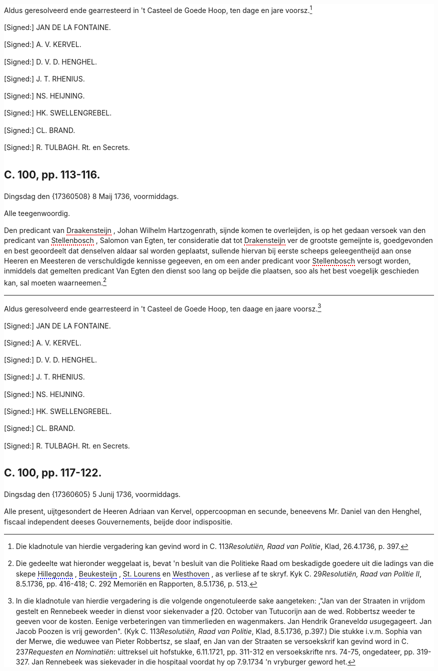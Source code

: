 Aldus geresolveerd ende gearresteerd in 't Casteel de Goede Hoop, ten dage en jare voorsz.[^99] 

[Signed:] JAN DE LA FONTAINE.

[Signed:] A. V. KERVEL.

[Signed:] D. V. D. HENGHEL.

[Signed:] J. T. RHENIUS.

[Signed:] NS. HEIJNING.

[Signed:] HK. SWELLENGREBEL.

[Signed:] CL. BRAND.

[Signed:] R. TULBAGH. Rt. en Secrets.

## C. 100, pp. 113-116.

Dingsdag den {17360508} 8 Maij 1736, voormiddags.

Alle teegenwoordig.

Den predicant van <span style="border-bottom: 2px dotted #FF0000;">Draakensteijn</span> , Johan Wilhelm Hartzogenrath, sijnde komen te overleijden, is op het gedaan versoek van den predicant van <span style="border-bottom: 2px dotted #FF0000;">Stellenbosch</span> , Salomon van Egten, ter consideratie dat tot <span style="border-bottom: 2px dotted #FF0000;">Drakensteijn</span> ver de grootste gemeijnte is, goedgevonden en best geoordeelt dat denselven aldaar sal worden geplaatst, sullende hiervan bij eerste scheeps geleegentheijd aan onse Heeren en Meesteren de verschuldigde kennisse gegeeven, en om een ander predicant voor <span style="border-bottom: 2px dotted #FF0000;">Stellenbosch</span> versogt worden, inmiddels dat gemelten predicant Van Egten den dienst soo lang op beijde die plaatsen, soo als het best voegelijk geschieden kan, sal moeten waarneemen.[^100] 

- - - - - - - - - - - - - - - - - - - - - - - -

Aldus geresolveerd ende gearresteerd in 't Casteel de Goede Hoop, ten daage en jaare voorsz.[^101] 

[Signed:] JAN DE LA FONTAINE.

[Signed:] A. V. KERVEL.

[Signed:] D. V. D. HENGHEL.

[Signed:] J. T. RHENIUS.

[Signed:] NS. HEIJNING.

[Signed:] HK. SWELLENGREBEL.

[Signed:] CL. BRAND.

[Signed:] R. TULBAGH. Rt. en Secrets.

## C. 100, pp. 117-122.

Dingsdag den {17360605} 5 Junij 1736, voormiddags.

Alle present, uijtgesondert de Heeren Adriaan van Kervel, oppercoopman en secunde, beneevens Mr. Daniel van den Henghel, fiscaal independent deeses Gouvernements, beijde door indispositie.


[^1]: Hy was die seun van Hendrik Abrahamsz de Vries en Maria Zaayman.
[^2]: In die kladnotule van hierdie vergadering is die volgende ongenotuleerde sake opgeteken: "Mulder in vrijdom gestelt. Een velbereijder wil en sal weer soldaat worden. Enige bestelcasjes sullen geaccordeert worden. D' Heer Elzevier een slaafje vrij te geeven. Jan van der Trans vijf Rds. huijshuur toegelegt". (Kyk C. 113*Resolutiën, Raad van Politie*, Klad, 7.2.1736, pp. 391-392.) Johan Frederik Mulder van Lünenburg se versoek om 'n vrybrief kan gevind word in C. 237*Requesten en Nominatiën*, 1735-1736, ongedateer, pp. 273-274. Opperkoopman Jan Elzevier, die kommandeur van die retoervloot, se slavin, Mietje van Batavia, is op 16.2.1736 vrygestel. (Kyk C. J.3086 Gemengde Notariële Stukke: vrybrief, 16.2.1736, pp. 33-34.) Jan van der Trans was sieketrooster op die <span style="border-bottom: 2px dotted #0000FF;">Hillegonda</span> en is in September 1735, na dié skip se aankoms in <span style="border-bottom: 2px dotted #FF0000;">Tafelbaai</span> , aan land gebring om sieketrooster aan die Kaap te word.
[^3]: Jan Elzevier, vergesel van sy vrou, Ida Dina van der Schuer, en hulle dogter, Anna Petronella, was aan boord <span style="border-bottom: 2px dotted #0000FF;">Everswaard</span> onderweg na Nederland.
[^4]: Frederik Hendrik Mumme, 'n gewese gesaghebber van die weskus van <span style="border-bottom: 2px dotted #FF0000;">Sumatra</span> , was 'n passasier aan boord <span style="border-bottom: 2px dotted #0000FF;">Gooidschalksoord</span> .
[^5]: Diederik van den Zandheuvel was 'n passasier aan boord <span style="border-bottom: 2px dotted #0000FF;">Rust en Werk</span> .
[^6]: Samuel Hoppesteijn van Leeuwen van Rotterdam was die skipper van <span style="border-bottom: 2px dotted #0000FF;">Everswaard</span> .
[^7]: Hendrik Opmeer van Amsterdam was die skipper van <span style="border-bottom: 2px dotted #0000FF;">Gooidschalksoord</span> .
[^8]: Joris van Cleef van Delft was die skipper van <span style="border-bottom: 2px dotted #0000FF;">Rust en Werk</span> .
[^9]: Pieter Kaas van Rotterdam was die skipper van die <span style="border-bottom: 2px dotted #0000FF;">Maria Adriana</span> .
[^10]: Hendrik Hessing van Hoorn was die skipper van die <span style="border-bottom: 2px dotted #0000FF;">Cornelia</span> .
[^11]: Nicolaas de Moulin van Hoorn was die skipper van die <span style="border-bottom: 2px dotted #0000FF;">Petronella Alida</span> .
[^12]: Huijbert op den Dijk van Middelburg was die skipper van <span style="border-bottom: 2px dotted #0000FF;">Soetelingskerk</span> .
[^13]: Pieter Lub van Enkhuizen was die skipper van <span style="border-bottom: 2px dotted #0000FF;">Oostrust</span> .
[^14]: Jan Peereboom van Monnikendam was die skipper van <span style="border-bottom: 2px dotted #0000FF;">Clarabeek</span> .
[^15]: Jan Bodt van Veere was die skipper van <span style="border-bottom: 2px dotted #0000FF;">Sorgwijk</span> .
[^16]: Jacob Popta van Amsterdam was die skipper van <span style="border-bottom: 2px dotted #0000FF;">Veenenburg</span> .
[^17]: Anthony Guldenarm van Delft was die skipper van <span style="border-bottom: 2px dotted #0000FF;">Berkenroode</span> .
[^18]: Jan Crielaart van Workum was die skipper van die <span style="border-bottom: 2px dotted #0000FF;">Duijf</span> 
[^19]: Jacob Schouw was aan boord <span style="border-bottom: 2px dotted #0000FF;">Everswaard</span> .
[^20]: Kyk C. 444*Inkomende Brieven, Raad van Politie*: Here XVII - Goew. en Raad, Kaap, 31.10.1733, pp. 481-485.
[^21]: Die skrywer van die Haagse kopie het ook*Indiaasse*geskryf.
[^22]: Kyk C. 136*Bylagen tot de Resolutiën, Raad van Politie*: instruksies aan die kommandeur van die retoervloot, 12.10.1735, pp. 733-821.
[^23]: In die Haagse kopie staan ook <span style="border-bottom: 2px dotted #FF0000;">Turksse</span> .
[^24]: Die kladnotule van hierdie vergadering kan gevind word in C. 113*Resolutiën, Raad van Politie*, Klad, 13.2.1736, p. 392.
[^25]: Volgens die dagregister het die Politieke Raad op 17.2.1736 en 27.2.1736 ook vergader. Onder eersgenoemde datum word die volgende vermeld: "Voorts had men sitting gehouden tot verlossing van soodanige persoonen als bijtijds expiratie geneegentheijd hadden na 't vaderland te vertecken". Onder 27.2.1736 word slegs vermeld: en de brieven en papieren met deselve [retoervloot] naar 't vaderland staande af te gaan, wierden door den E. Agtb. Politicquen Raad geresumeert en geteijkent". (Kyk C. 614*Dag Register*, 17.2.1736 en 27.2.1736, pp. 17 en 22.) Daar bestaan geen kladnotules van hierdie vergaderings nie.
[^26]: 'n Hawestad geleë aan 'n inham in die <span style="border-bottom: 2px dotted #FF0000;">Suidersee</span> in die provinsie <span style="border-bottom: 2px dotted #FF0000;">Noord-Holland</span> .
[^27]: 'n Stad in <span style="border-bottom: 2px dotted #FF0000;">Noord-Holland</span> . Die eerste hawe is reeds in 1361 daar aangelê.
[^28]: Die kladnotule van hierdie vergadering kan gevind word in C. 113*Resolutiën, Raad van Politie*, Klad, 3.3.1736, p. 392.
[^29]: In die gedeelte wat hieronder weggelaat is, het die Politieke Raad 'n nuwe skipper op <span style="border-bottom: 2px dotted #0000FF;">Nieuwvliet</span> aangestel in die plek van skipper Jan de Jager, wat op die reis uit Nederland oorlede is. Dit het aanleiding gegee tot 'n hele reeks bevorderings onder die bemanningslede. Kyk C. 29*Resolutiën, Raad van Politie II*, 13.3.1736, pp. 318-319.
[^30]: Kyk C. 682*Origineel Placcaat Boek*, 8.7.1727/16.9.1727, pp. 345-348; M. K. Jeffreys en S. D. Naude (reds.):*Kaapse Plakkaatboek II*, (8.7.1727/16.9.1727), p. 131.
[^31]: Die skribent van die Haagse kopie gebruik ook deurgaans die skryfwyse*pajement*i.p.v.*paaiement*of*paaiment*. Dit is waarskynlik onder invloed van die Middelnederlandse skryfwyse*paeijement, paijment*, of die Franse woord*paiement*.
[^32]: Kyk C. 683*Origineel Placcaat Boek*, 13/20.3.1736, pp. 10-12; M. K. Jeffreys en S. D. Naude (reds.):*Kaapse Plakkaatboek II*(13.3.1720), pp. 161-162.
[^33]: Die hoofstad van die provinsie <span style="border-bottom: 2px dotted #FF0000;">Seeland</span> , geleë op die eiland <span style="border-bottom: 2px dotted #FF0000;">Walcheren</span> .
[^34]: Anthony Jan van Muyden was vergesel van sy vrou, Isabella Bolwerk, die weduwee van kaptein Dominicus Marius Pasques de Chavonnes, en hulle twee dogters, Helena Anna van Muyden en Maria Magdalena Pasques de Chavonnes. Kyk C. 135*Bylagen tot de Resolutiën, Raad van Politie*, 1734: passasierslys van <span style="border-bottom: 2px dotted #0000FF;">Hillegonda</span> , ongedateer, p. 154.
[^35]: Pieter Rochus Pasques de Chavonnes ( <span style="border-bottom: 2px dotted #FF0000;">Bergen op Zoom</span> , Nederland, 1697- Batavia, 30.1.1747) was die seun van die Kaapse goewerneur Maurits Pasques de Chavonnes en sy vrou, Balthazarina Kien. Hy het in 1714 saam met sy ouers na die Kaap gekom en het hier tot die Kompanjiesdiens toegetree. In 1721 het hy na die Ooste vertrek, waar hy verskeie poste in Batavia, <span style="border-bottom: 2px dotted #FF0000;">Malakka</span> en weer in Batavia beklee het. Van 1743 tot met sy dood was hy Direkteur-generaal van Nederlands-Oos-Indië. Hy is op 19.6.1723 in Batavia met Hendrina Cornelia Hasselaar (1704-1739) getroud. Na haar dood het hy op 21.3.1741 met Goewerneur-generaal Dirk van Cloon se weduwee, Anthonia Adriana Lengele, in die huwelik getree.
[^36]: Hy het in Desember 1734 aan boord die <span style="border-bottom: 2px dotted #0000FF;">Boodt</span> uit Batavia na Nederland vertrek en het waarskynlik aan land gegaan toe dié skip in Maart 1735 in <span style="border-bottom: 2px dotted #FF0000;">Tafelbaai</span> aangekom het. Kyk C. 136*Bylagen tot de Resolutiën, Raad van Politie*: passasierslys van die <span style="border-bottom: 2px dotted #0000FF;">Boodt</span> , 21.12.1734, p. 582.
[^37]: Die gedeelte wat hieronder weggelaat is, bevat die Raad se besluit om verliese af te skryf. Onder die items wat afgeskryf is, is o.a. een slaaf, drie slawekinders, drie bandiete, 43 beeste, sewe perde, vyf esels en 11 bokke. Kyk C. 29*Resolutiën, Raad van Politie II*, 13.3.1736, pp. 325-329; C. 292*Memoriën en Rapporten*, 13.3.1736, pp. 479-499.
[^38]: Die volgende ongenotuleerde sake verskyn in die kladnotule van hierdie vergadering: "Den baas timmerman ƒ26 gegeven. Enige verbeteringen op die werf gedaan. Als meede twee in 't Casteel, waar onder twee sergeants en vier corporaals en een trompetter". Kyk C. 113*Resolutiën, Raad van Politie*, Klad, 13.3.1736, pp. 392-393.
[^39]: 'n Volledige beskrywing van die brand kan gevind word in C. 614*Dag Register*, 12.3.1736, p. 28.
[^40]: Philippus Simon Constant is op 25.11.1714 met Catharina Heylon getroud. Hy is in 1737 oorlede.
[^41]: Kyk C. 445*Inkomende Brieven, Raad van Politie*: Goew.-gen. en Raad, Batavia - Goew. en Raad, Kaap, 15.11.1735, pp. 441-455.
[^42]: Dit is nie duidelik wat hierdie afkorting beteken nie. Dit kan moontlik*breede*wees.
[^43]: Johannes Carolus de Wet en Johannes Ley het op 22.3.1736 die verlangde verklaring afgelê. Kyk C. 353*Attestatiën*, 22.3.1736, pp. 105-106.
[^44]: Dipa Nagara was 'n Javaanse prins wat op 16.8.1723 deur die Raad van Indië na die Kaap verban is. Hy en sy gevolg het op 1.12.1723 in <span style="border-bottom: 2px dotted #FF0000;">Tafelbaai</span> aangekom.
[^45]: Mr. Dirk van Cloon (Batavia, 1688- Batavia, 10.3.1735) was die seun van Mr. Philip van Cloon, oud-burgemeester van <span style="border-bottom: 2px dotted #FF0000;">Schiedam</span> en schepen van Batavia. Hy het egter op 'n jeugdige leeftyd na Nederland gegaan en het op 1.4.1707 te <span style="border-bottom: 2px dotted #FF0000;">Leiden</span> in die regte gepromoveer. In 1719 het hy na Batavia teruggekeer en hy was agtereenvolgens opperhoof te <span style="border-bottom: 2px dotted #FF0000;">Negapatam</span> , goewerneur van die <span style="border-bottom: 2px dotted #FF0000;">Koromandel-kus</span> , Raad Extraordinaris en Raad Ordinaris, voordat hy op 19.10.1731 as Goewerneur-generaal van Nederlands-Indië benoem is. In Desember 1733 het hy sy ontlsag uit die Kompanjiesdiens aangevra, maar voordat hy 'n antwoord ontvang het, is hy in sy buiteverblyf <span style="border-bottom: 2px dotted #FF0000;">Molenvliet</span> oorlede. Sy vrou, Anthonia Adriana Lengele, het hom oorleef en is op 21.3.1741 weer met Pieter Rochus Pasques de Chavonnes getroud.
[^46]: Kyk C. 137*Bylagen tot de Resolutiën, Raad van Politie*, 1735: Dipa Nagara - Mr. Dirk van Cloon, ongedateer, pp. 61-63.
[^47]: Hercules Mahieu was die seun van Johannes Mahieu en Johanna Meyhuysen. Hy is in 1705 aan die Kaap gebore en was getroud met Arnoldina Henrica Pothoff. In 1735 het haar stiefvader, Jan Daniel Weydeman, 'n vryburger in Batavia, die Raad van Indië om toestemming gevra dat sy na Batavia mag gaan.
[^48]: Die skrywer van die Haagse kopie het ook geskryf*plaatten*i.p.v.*platen*.
[^49]: Dit is waarskynlik 'n afkorting vir <span style="border-bottom: 2px dotted #FF0000;">cassambaarse</span> , d.w.s. dis afkomstig uit die stad <span style="border-bottom: 2px dotted #FF0000;">Kasimbar</span> op die eiland <span style="border-bottom: 2px dotted #FF0000;">Celebes</span> .
[^50]: Sis afkomstig van <span style="border-bottom: 2px dotted #FF0000;">Cheribon</span> op die noordkus van Java.
[^51]: Die skrywer van die Haagse kopie het ook geskryf*plaatten*i.p.v.*platen*.
[^52]: Dit is waarskynlik 'n afkorting vir <span style="border-bottom: 2px dotted #FF0000;">cassambaarse</span> , d.w.s. dis afkomstig uit die stad <span style="border-bottom: 2px dotted #FF0000;">Kasimbar</span> op die eiland <span style="border-bottom: 2px dotted #FF0000;">Celebes</span> .
[^53]: Sis afkomstig van <span style="border-bottom: 2px dotted #FF0000;">Cheribon</span> op die noordkus van Java.
[^54]: Twee gedeeltes is hieronder weggelaat. (Kyk C. 29*Resolutiën, Raad van Politie*II, 20.3.1736, pp. 340-350.) Die eerste gedeelte bevat 'n memorie waarin die sekunde, Adriaan van Kervel, besonderhede verstrek het aangaande tekorte in die ladings van die skepe <span style="border-bottom: 2px dotted #0000FF;">Hofwegen</span> en <span style="border-bottom: 2px dotted #0000FF;">Patmos</span> . (Vgl. C. 292*Memoriën en Rapporten*, 20.3.1736, pp. 501-504). Die Politieke Raad het daarop besluit dat die offisiere van die twee skepe die tekorte moes verantwoord. In die tweede gedeelte het die Raad die bevordering van 'n aantal bemanningslede op die skepe <span style="border-bottom: 2px dotted #0000FF;">Voorduijn</span> , <span style="border-bottom: 2px dotted #0000FF;">Nieuwvliet</span> en <span style="border-bottom: 2px dotted #0000FF;">Westcappelle</span> goedgekeur.
[^55]: In die kladnotule van hierdie vergadering is die volgende ongenotuleerde besluite opgeneem: "De mandoor Hans Annes molenaar, en de drajer tot loodgieter gebruijkt. Joost van Dijk voor jongen a ƒ5 in dienst genomen. Een quartiermeester in vrijdom gegeven. Andries Brink". (Vgl. C. 113*Resolutiën, Raad van Politie*, Klad, 20.3.1736, pp. 393-394.) Hans Annes van Dokkum was sedert 1723 mandoor aan die Kaap. Joost van Dyk was 'n weeskind wat onder voogdyskap van die weeskamer gestaan het. (Kyk C. 237*Requesten en Nominatiën*, 20.3.1736, pp. 275-277.)
[^56]: Die gedeelte wat hieronder weggelaat is, bevat twee memories waarin die offisiere van die skepe <span style="border-bottom: 2px dotted #0000FF;">Hofwegen</span> en <span style="border-bottom: 2px dotted #0000FF;">Patmos</span> verantwoording gedoen het van die tekorte in die ladings van hulle skepe. Die Politieke Raad het daarop besluit om die tekorte as verliese af te skryf. Kyk C. 29*Resolutiën, Raad van Politie*II, 22.3.1736, pp. 351-362; C. 353*Attestatiën*, 21.3.1736, pp. 121-125 en 129-132.
[^57]: Die Politieke Raad het ook die volgende besluite geneem: "Jan Wiggert tot adsistent ter politicque secretarije aangestelt. George Fredrik Blesing tot corporaal met ƒ14 gevordert". (Kyk C. 113*Resolutiën, Raad van Politie*, Klad, 22.3.1736, p. 394.)
[^58]: Die skipper van <span style="border-bottom: 2px dotted #0000FF;">Patmos</span> .
[^59]: Die skipper van <span style="border-bottom: 2px dotted #0000FF;">Hofwegen</span> .
[^60]: Die skipper van <span style="border-bottom: 2px dotted #0000FF;">Binnenwijsend</span> .
[^61]: Die skipper van <span style="border-bottom: 2px dotted #0000FF;">Nieuwland</span> .
[^62]: Die skipper van <span style="border-bottom: 2px dotted #0000FF;">Landscroon</span> .
[^63]: In die Haagse kopie staan ook*Bataviaasse*en <span style="border-bottom: 2px dotted #FF0000;">Ceijlonsse</span> .
[^64]: In die Haagse kopie staan ook*schietten*.
[^65]: Die skribent van die Haagse kopie het ook geskryf <span style="border-bottom: 2px dotted #FF0000;">Turksse</span> .
[^66]: Die skribent van die Haagse kopie het ook geskryf <span style="border-bottom: 2px dotted #FF0000;">Turksse</span> .
[^67]: In die gedeelte wat hieronder weggelaat is, is 'n besluit om 'n nuwe boekhouer op die skip <span style="border-bottom: 2px dotted #0000FF;">Landscroon</span> aan te stel, genotuleer. Kyk C. 29*Resolutiën, Raad van Politie*II, 26.3.1736, p. 367.
[^68]: In die Haagse kopie verbeter na*gerecommandeert*.
[^69]: Die kladnotule van hierdie vergadering kan gevind word in C. 113*Resolutiën, Raad van Politie*, Klad, 26.3.1736, p. 395.
[^70]: Alida Schenk (1714-22.10.1792) was die dogter van Arend Schenk en Johanna Abrahamsz. Sy is op 7.3.1737 met Matthys van Wielligh (1709-6.5.1773) getroud.
[^71]: Die kladnotule van hierdie vergadering kan gevind word in C. 113*Resolutiën, Raad van Politie*, Klad, 26.3.1736, p. 395.
[^72]: 'n Gedeelte waarin die Politieke Raad twee bemanningslede van <span style="border-bottom: 2px dotted #0000FF;">Hofwegen</span> bevorder het, is hieronder weggelaat. Kyk C. 29*Resolutiën, Raad van Politie*II, 27.3.1736, pp. 371-372.
[^73]: Kyk C. 25*Resolutiën, Raad van Politie*, 6.4.1730, pp. 67-68; G. C. de Wet (red.):*Resolusies van die Politieke Raad VIII*(6.4.1730), p. 89.
[^74]: Die kladnotule van hierdie vergadering kan gevind word in C. 113*Resolutiën, Raad van Politie*, Klad, 27.3.1736, p. 395.
[^75]: Die Politieke Raad het op 3.4.1736 en 7.4.1736 ook vergader. In die dagregister staan onder eersgenoemde datum opgeteken: "Ook was het politicq lighaam heeden na gewoonte bij den anderen geweest ter verhandeling van soodanige saaken als het resolutie boek en de notullen dicteeren". Op 7.4.1736 word vermeld: "Den E. Agtb. Politicquen Raad was huijden morgen extraordinair vergadert geweest, om welke reedenen sulx is geschied kan bij het resolutie boek en de notulen werden beoogt". (Kyk C. 614*Dag Register*, 3.4.1736 en 7.4.1736, pp. 39 en 42). Daar bestaan geen kladnotule vir die eerste vergadering nie, maar wel vir die tweede. Dit lui soos volg: "Saturdag 7 April 1736, voormiddags. Alle present. Gisteren morgen heeft Jan Heijns van de wagt komende een cattoene draad over syn huijsgevonden, en 's agtermiddags een swavelstok van kaarten een stukje zwavel, heeft daarvan tegens den avond aan de fiscaal kennis gegeven. Daar is volk in syn huijs gegeven van de wagt, sal verders goed toesigt houden. Blankenberg adsistent met ƒ20. Jan Coenraad Smit van Anspag soldaat a ƒ9 is van <span style="border-bottom: 2px dotted #0000FF;">Beaufort</span> . (Vgl. C. 113*Resolutiën, Raad van Politie*, Klad, 7.4.1736, p. 395.) Die eerste besluit het waarskynlik betrekking op die vlaag van brandstigting wat gedurende hierdie tyd in die Kaap voorgekom het. Die nuwe assistent was heelwaarskynlik Hendrik Emmanuel Blankenberg. Die <span style="border-bottom: 2px dotted #0000FF;">Beaufort</span> was 'n <span style="border-bottom: 2px dotted #FF0000;">Engelse</span> skip wat op 5.4.1736 uit <span style="border-bottom: 2px dotted #FF0000;">Tafelbaai</span> geseil het.
[^76]: Olof de Wet (1699-23.l.1763) was die seun van Jacobus de Wet en Christina Bergh. Hy het in 1718 as soldaat by die Kompanjie in diens getree en is in 1719 as assistent aangestel. In 1723 is hy bevorder tot boekhouer en in 1726 tot onderkoopman. Op 14.10.1734 het hy 'n vryburger geword en op 8.5.1735 is hy met Nicolaas van den Heuvel se weduwee, Maria Segers (1700-1746), getroud.
[^77]: Kyk C. 237*Requesten en Nominatiën*, 1735-1736, ongedateer, pp. 297-298.
[^78]: Die gedeelte wat hieronder weggelaat is, bestaan uit 'n besluit van die Politieke Raad om tekorte in die ladings van 'n aantal skepe as verliese af te skryf. Kyk C. 29*Resolutiën, Raad van Politie*II, 10.4.1736, pp. 377-380; C. 292*Memoriën en Rapporten*, 10.4.1736, pp. 505-506.
[^79]: Kyk C. 237*Requesten en Nominatiën*, 1735-1736, ongedateer, pp. 295-296.
[^80]: Du Mee is op 29.4.1736 met Maria Hugonia Doessen getroud. Kyk V.C. 621 Huweliksregister, Kaapstad, 29.4.1736, p. 33.
[^81]: In die kladnotule van hierdie vergadering is twee ongenotuleerde besluite: "Twee slavinnen in vrijdom toegestaan te stellen ... Eenige verbeteringen in 't hospitaal en op <span style="border-bottom: 2px dotted #0000FF;">Fijenoordt</span> gedaan". (Kyk C. 113*Resolutiën, Raad van Politie*, Klad, 10.4.1736, p. 396.) Die slavinne wat vrygestel is, was Mary van Timor en Lea van Timor. (Kyk C. 237*Requesten en Nominatiën*, 1735-1736, ongedateer, pp. 283-286; C. J.3086 Gemengde Notariële Stukke: vrybriewe, 12.4.1736 en 14.4.1736, pp. 47-48 en 51-52.)
[^82]: Twee besluite van die Politieke Raad is hieronder weggelaat. (Kyk C. 29*Resolutiën, Raad van Politie*II, 18.4.1736, pp. 383-405.) Nadat die offisiere van die skip <span style="border-bottom: 2px dotted #0000FF;">Voorduijn</span> 'n bevredigende verklaring gegee het vir die verliese in en skade aan die skip se lading, het die Raad besluit om die verliese af te skryf en die beskadigde goedere te laat verkoop. (Kyk ook C. 292*Memoriën en Rapporten*, 18.4.1736, pp. 507-510; C. 353*Attestatiën*, 21.3.1736 en 18.4.1736, pp. 101 en 205-208.) Tweedens het die Raad ook twee bemanningslede van die skip <span style="border-bottom: 2px dotted #0000FF;">Knappenhof</span> bevorder.
[^83]: Gideon Courtilliat van Lübeck het in 1725 as soldaat na die Kaap gekom en het op 27.12.1732 die Kompanjiesdiens verlaat en 'n vryburger geword. In 1733 het sy vrou, Johanna Sophia Dorothea de Wagenaar, van Here XVII toestemming ontvang om ook na die Kaap te kom. Courtilliat het met die retoervloot van 1739 na Nederland teruggekeer. Hy is waarskynlik in <span style="border-bottom: 2px dotted #FF0000;">Europa</span> oorlede, want in 1745 het sy weduwee ook daarheen teruggekeer.
[^84]: Kyk C. 237*Requesten en Nominatiën*, 1735-1736, ongedateer, pp. 299-300.
[^85]: In sowel die Haagse kopie as die oorspronklike versoekskrif staan ook <span style="border-bottom: 2px dotted #FF0000;">Ceijlonsse</span> .
[^86]: Die skribent van die Haagse kopie het ook*Bataviaasse*geskryf.
[^87]: Die skribent van die Haagse kopie het ook*Bataviaasse*geskryf.
[^88]: Jacob Theodore Hoetman van Königsberg het in 1729 as soldaat na die Kaap gekom en het in dieselfde jaar apteker in die hospitaal geword. Op 30.9.1731 is hy met Anna Dorothea Müller van Sleeswyk, die weduwee van Jan Casper Rigter, getroud, en in 1734 het hy 'n vryburger geword. Hoetman het in 1751 vir Jacob Backer op 'n ekspedisie om plante in die binneland te versamel, vergesel.
[^89]: In die kladnotule verskyn slegs een besluit wat nie hierbo voorkom nie: "Twee luijden in vrijdom gestelt". (Vgl. C. 113*Resolutiën, Raad van Politie*, Klad, 18.4.1736, p. 396.) Die twee persone is waarskynlik Johannes Cok van Leiden en Jan Jacob Craus van Dilnbak. (Kyk C. 237*Requesten en Nominatiën*, 1735-1736, ongedateer, pp. 307-310.)
[^90]: Andries Bester van Maagdeburg in <span style="border-bottom: 2px dotted #FF0000;">Brandenburg</span> het in 1712 as soldaat in diens van die V.O.C. na die Kaap gekom en is hier as wadrywer in diens geplaas. Hy is ook by twee geleenthede as kneg aan vryburgers verhuur, voordat hy in 1721 self 'n vryburger geword het. Op 13.2. 1724 is hy met Johanna (Anna) Bock getroud. Bester is in 1752 oorlede.
[^91]: Die plaas <span style="border-bottom: 2px dotted #FF0000;">Hooggeleegen</span> is in 1702 in eiendom uitgegee.
[^92]: Hilletje Olivier was die dogter van Ockert Cornelisz Olivier en Aletta Verwy. Sy is op 19.9.1707 met Eduard Loubser getroud, en na sy dood is sy weer op 12.2.1719 met Johannes Mostert (1693-1729) getroud.
[^93]: Hy was die seun van Jan Mostert en Elisabeth Niemeyer.
[^94]: Die plaas <span style="border-bottom: 2px dotted #FF0000;">Stellenburg</span> (later <span style="border-bottom: 2px dotted #FF0000;">Stellenberg</span> ) is in 1697 aan Jacob Vogel toegeken. Minder as 'n maand later het hy dit egter oorgedra aan Frans van der Stel, in wie se besit dit tot 1717 gebly het. Kyk Hans Fransen en dr. Mary Alexander Cooke:*The Old Houses of the Cape*. pp. 29-31.
[^95]: Jasper Maartensz (1714-1760) was die seun van Anthony Maartensz en Sara Moller. Hy is op 29.7.1736 met Catharina van Laar getroud.
[^96]: Kyk C. 237*Requesten en Nominatiën*, 1735-1736, ongedateer, pp. 329-330.
[^97]: Kyk C. 237*Requesten en Nominatiën*: getuigskrif, 21.4.1736, p. 323.
[^98]: Die skribent van die Haagse kopie het ook geskryf*gealligueerde*i.p.v.*geallegueerde*.
[^99]: Die kladnotule van hierdie vergadering kan gevind word in C. 113*Resolutiën, Raad van Politie*, Klad, 26.4.1736, p. 397.
[^100]: Die gedeelte wat hieronder weggelaat is, bevat 'n besluit van die Politieke Raad om beskadigde goedere uit die ladings van die skepe <span style="border-bottom: 2px dotted #0000FF;">Hillegonda</span> , <span style="border-bottom: 2px dotted #0000FF;">Beukesteijn</span> , <span style="border-bottom: 2px dotted #0000FF;">St. Lourens</span> en <span style="border-bottom: 2px dotted #0000FF;">Westhoven</span> , as verliese af te skryf. Kyk C. 29*Resolutiën, Raad van Politie II*, 8.5.1736, pp. 416-418; C. 292 Memoriën en Rapporten, 8.5.1736, p. 513.
[^101]: In die kladnotule van hierdie vergadering is die volgende ongenotuleerde sake aangeteken: ,"Jan van der Straaten in vrijdom gestelt en Rennebeek weeder in dienst voor siekenvader a ƒ20. October van Tutucorijn aan de wed. Robbertsz weeder te geeven voor de kosten. Eenige verbeteringen van timmerlieden en wagenmakers. Jan Hendrik Graneveld*a usu*gegageert. Jan Jacob Poozen is vrij geworden". (Kyk C. 113*Resolutiën, Raad van Politie*, Klad, 8.5.1736, p.397.) Die stukke i.v.m. Sophia van der Merwe, die weduwee van Pieter Robbertsz, se slaaf, en Jan van der Straaten se versoekskrif kan gevind word in C. 237*Requesten en Nominatiën*: uittreksel uit hofstukke, 6.11.1721, pp. 311-312 en versoekskrifte nrs. 74-75, ongedateer, pp. 319-327. Jan Rennebeek was siekevader in die hospitaal voordat hy op 7.9.1734 'n vryburger geword het.
[^102]: In die Haagse kopie staan ook*Indiaasse*.
[^103]: In die kladnotule van hierdie vergadering is die volgende ongenotuleerde sake gevind: "Timmendorph ƒ30 gegeven als boekhouder ... Na <span style="border-bottom: 2px dotted #FF0000;">Ceijlon</span> te schrijven alleen aan den Gouverneur en den raad sonder naam. Jan Fredrik Steffanie, Claas Christiaan Zwaan, David Gamberg vrij ... <span style="border-bottom: 2px dotted #0000FF;">Noordwaddingsveen</span> enige verbeteringen daar op goedgekeurt ... Roedolf Ridder tot baas hout capper*a usu*aangestelt. Jurriaan Christoffel Grommert ƒ18 gegeven. Van der Swijn toegestaan een meijd vrij te stellen. Bernardus van Carnbeek tot soldaat gechangeert. De weescamer sal ook een meijd mogen emancipeeren". (Kyk C. 113*Resolutiën, Raad van Politie*, Klad, 5.6.1736, p. 398.) Steffanie, Zwaan en Dambergen se versoeke om vrybriewe kan gevind word in C. 237*Requesten en Nominatiën*, 1735-1736, ongedateer, pp. 341-344 en 367-368. Die stukke i.v.m. die twee slavinne wat vrygestel is, Johanna van Bengale en Esperance van Bengale, kan gevind word in C. 237*Requesten en Nominatiën*: verklaring, 17.5.1736, pp. 331-332, versoekskrif nr. 77, 5.6.1736, pp. 333-335 en versoekskrif nr. 86, ongedateer, pp. 369-370; C. J.3086 Gemengde Notariële Stukke: vrybriewe, 6.6.1736 en 16.6.1736, pp. 64-65 en 70-71.
[^104]: Die oorspronklike verklaring kan gevind word in C. 353*Attestatiën*, 9.6.1736, pp. 285-286.
[^105]: In sowel die Haagse kopie as die oorspronklike verklaring staan ook*alsse*.
[^106]: In 1503 het die <span style="border-bottom: 2px dotted #FF0000;">Portugese</span> seevaarder Antonio de Saldanha die huidige <span style="border-bottom: 2px dotted #FF0000;">Tafelbaai</span>  <span style="border-bottom: 2px dotted #FF0000;">Agoada da Saldanha</span> genoem. In 1601 het Joris van Spilbergen die baai egter sy huidige naam gegee.
[^107]: Die skrywer van die Haagse kopie het die woord onveranderd gekopieer.
[^108]: In die Haagse kopie staan ook*Indiaasse*.
[^109]: Kyk C. 445*Inkomende Brieven, Raad van Politie*: Goew.-gen. en Raad, Batavia - Goew. en Raad, Kaap 23.1.1736, pp. 579-586.
[^110]: In die kladnotule van hierdie vergadering verskyn ook die volgende ongenotuleerde besluite: "Christiaan Henne zadelmaker*a usu*. Enige persoonen syn vrij geworden. Walraven gechangeert tot sergeant, sullende in de plaats van die van <span style="border-bottom: 2px dotted #0000FF;">Castricum</span> daar op gestelt worden". (Kyk C. 113*Resolutiën, Raad van Politie*, Klad, 12.6.1736, p. 399.) Die persone wat hulle vrybriewe ontvang het, was waarskynlik Adam Kulke, Hendrik Wik, Jan Michiel Turtser, Jurgen Hendrik Roonberg en Jochem Hubener. (Kyk C. 237 Requesten in Nominatiën, 1735-1736, ongedateer, pp. 345-346, 353-358 en 365-366.) Volgens die monsterrol was die nuwe saalmaker Christiaan Henneheijde van Ampletha. Pieter Walraven van Genua was 'n assistent op die sekretarie van die Politieke Raad.
[^111]: 'n Besluit van die Politieke Raad om verliese af te skryf is hieronder weggelaat. Onder die verliese was o.a. drie slawekinders, 56 beeste, 163 perde, 24 esels en ses skape en bokke. Kyk C. 29*Resolutiën, Raad van Politie II*, 26.6.1736, pp. 433-437; C. 292*Memoriën en Rapporten*, 26.6.1736, pp. 515-516.
[^112]: In die kladnotule van hierdie vergadering verskyn ook die volgende ongenotuleerde besluite: "Andriesz, Hendrik Pont en Van der Poel tot adsistenten aangestelt, mitsgrs. nog een van de negotie. Twee persoonen sijn vrij geworden. Drie verbeteringen gedaan, waaronder de houtschrijver corporaal behoudens desselfs gagie. Eenige verbeteringen op Van <span style="border-bottom: 2px dotted #0000FF;">Alssem</span> ". (Kyk C. 113*Resolutiën, Raad van Politie*, Klad, 26.6.1736, p. 399.) Jan Andriesz van Aldendam is aangestel as assistent op die sekretarie van die Politieke Raad, Hendrik Pont van Amsterdam as assistent op die sekretarie van die Raad van Justisie en Pieter van der Poel van die Kaap as assistent in die soldykantoor. Die nuwe assistent in die negosiekantoor was waarskynlik Pieter de Smid van Bremen. Die twee persone wat hulle vrybriewe ontvang het, was heelwaarskynlik die soldate Jan Bout van Amsterdam en Jan Christof Herberhausen van Münden. (Kyk C. 237*Requesten en Nominatiën*, 1735-1736, ongedateer, pp. 379-382.) Johan Godfried Zijzig was op hierdie stadium die "houtschrijver" aan die Kaap.